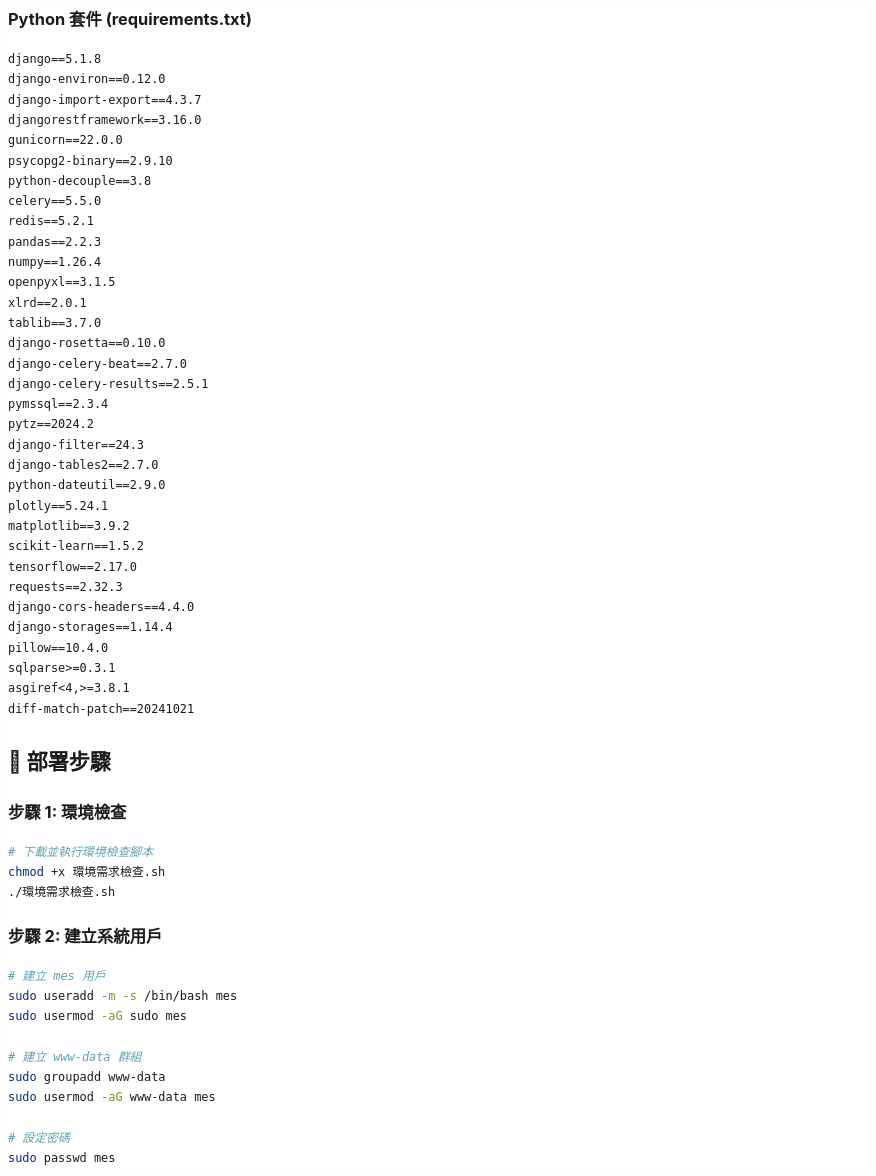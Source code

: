 ### Python 套件 (requirements.txt)
```txt
django==5.1.8
django-environ==0.12.0
django-import-export==4.3.7
djangorestframework==3.16.0
gunicorn==22.0.0
psycopg2-binary==2.9.10
python-decouple==3.8
celery==5.5.0
redis==5.2.1
pandas==2.2.3
numpy==1.26.4
openpyxl==3.1.5
xlrd==2.0.1
tablib==3.7.0
django-rosetta==0.10.0
django-celery-beat==2.7.0
django-celery-results==2.5.1
pymssql==2.3.4
pytz==2024.2
django-filter==24.3
django-tables2==2.7.0
python-dateutil==2.9.0
plotly==5.24.1
matplotlib==3.9.2
scikit-learn==1.5.2
tensorflow==2.17.0
requests==2.32.3
django-cors-headers==4.4.0
django-storages==1.14.4
pillow==10.4.0
sqlparse>=0.3.1
asgiref<4,>=3.8.1
diff-match-patch==20241021
```

## 🚀 部署步驟

### 步驟 1: 環境檢查
```bash
# 下載並執行環境檢查腳本
chmod +x 環境需求檢查.sh
./環境需求檢查.sh
```

### 步驟 2: 建立系統用戶
```bash
# 建立 mes 用戶
sudo useradd -m -s /bin/bash mes
sudo usermod -aG sudo mes

# 建立 www-data 群組
sudo groupadd www-data
sudo usermod -aG www-data mes

# 設定密碼
sudo passwd mes
```
